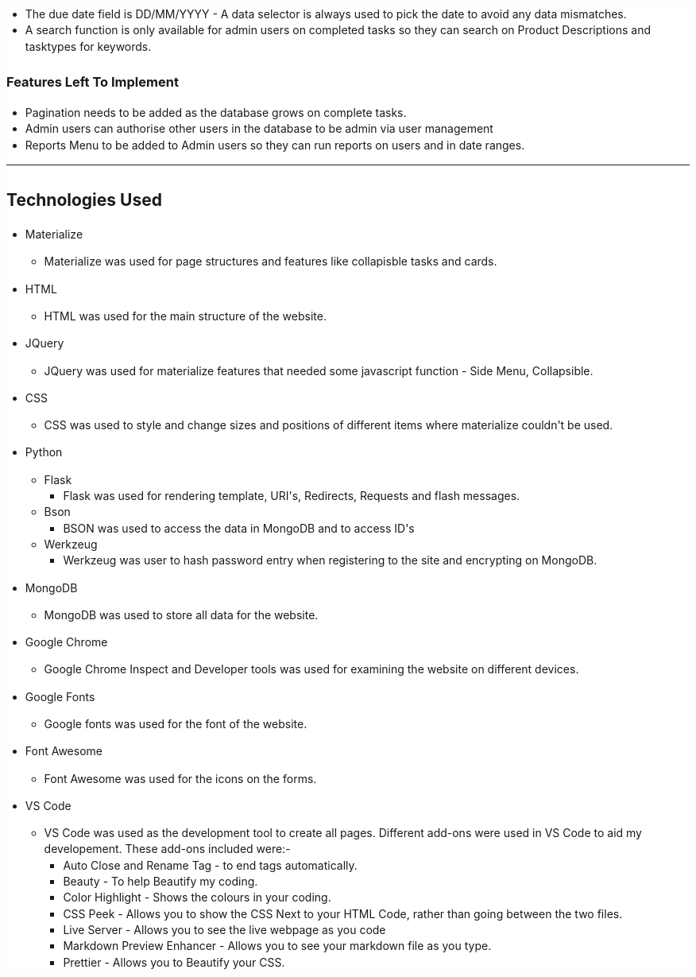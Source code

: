 - The due date field is DD/MM/YYYY - A data selector is always used to pick the date to avoid any data mismatches.
- A search function is only available for admin users on completed tasks so they can search on Product Descriptions and tasktypes for keywords.


### Features Left To Implement

- Pagination needs to be added as the database grows on complete tasks.
- Admin users can authorise other users in the database to be admin via user management
- Reports Menu to be added to Admin users so they can run reports on users and in date ranges.

---

## Technologies Used

- Materialize
  - Materialize was used for page structures and features like collapisble tasks and cards.

- HTML  
  - HTML was used for the main structure of the website.

- JQuery
  - JQuery was used for materialize features that needed some javascript function - Side Menu, Collapsible.

- CSS
  - CSS was used to style and change sizes and positions of different items where materialize couldn't be used.

- Python 
  - Flask
    - Flask was used for rendering template, URI's, Redirects, Requests and flash messages.
  - Bson
    - BSON was used to access the data in MongoDB and to access ID's
  - Werkzeug
    - Werkzeug was user to hash password entry when registering to the site and encrypting on MongoDB.

- MongoDB
  - MongoDB was used to store all data for the website.

- Google Chrome
  - Google Chrome Inspect and Developer tools was used for examining the website on different devices.

- Google Fonts
  - Google fonts was used for the font of the website.

- Font Awesome
  - Font Awesome was used for the icons on the forms.

- VS Code 
  - VS Code was used as the development tool to create all pages. Different add-ons were used in VS Code to aid my developement. These add-ons included were:-
    - Auto Close and Rename Tag - to end tags automatically.
    - Beauty - To help Beautify my coding.
    - Color Highlight - Shows the colours in your coding.
    - CSS Peek - Allows you to show the CSS Next to your HTML Code, rather than going between the two files.
    - Live Server - Allows you to see the live webpage as you code
    - Markdown Preview Enhancer - Allows you to see your markdown file as you type.
    - Prettier - Allows you to Beautify your CSS.

